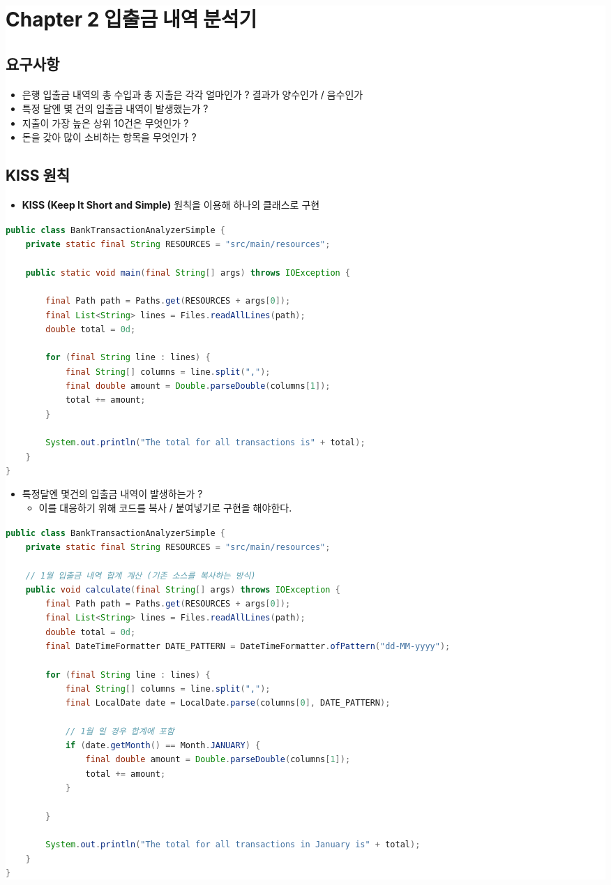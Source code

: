 # Chapter 2 입출금 내역 분석기

## 요구사항
- 은행 입출금 내역의 총 수입과 총 지출은 각각 얼마인가 ? 결과가 양수인가 / 음수인가
- 특정 달엔 몇 건의 입출금 내역이 발생했는가 ?
- 지출이 가장 높은 상위 10건은 무엇인가 ?
- 돈을 갖아 많이 소비하는 항목을 무엇인가 ?

## KISS 원칙
- **KISS (Keep It Short and Simple)** 원칙을 이용해 하나의 클래스로 구현

```java
public class BankTransactionAnalyzerSimple {
    private static final String RESOURCES = "src/main/resources";

    public static void main(final String[] args) throws IOException {

        final Path path = Paths.get(RESOURCES + args[0]);
        final List<String> lines = Files.readAllLines(path);
        double total = 0d;

        for (final String line : lines) {
            final String[] columns = line.split(",");
            final double amount = Double.parseDouble(columns[1]);
            total += amount;
        }

        System.out.println("The total for all transactions is" + total);
    }
}
```

- 특정달엔 몇건의 입출금 내역이 발생하는가 ?
    - 이를 대응하기 위해 코드를 복사 / 붙여넣기로 구현을 해야한다.

```java
public class BankTransactionAnalyzerSimple {
    private static final String RESOURCES = "src/main/resources";

    // 1월 입출금 내역 합계 계산 (기존 소스를 복사하는 방식)
    public void calculate(final String[] args) throws IOException {
        final Path path = Paths.get(RESOURCES + args[0]);
        final List<String> lines = Files.readAllLines(path);
        double total = 0d;
        final DateTimeFormatter DATE_PATTERN = DateTimeFormatter.ofPattern("dd-MM-yyyy");

        for (final String line : lines) {
            final String[] columns = line.split(",");
            final LocalDate date = LocalDate.parse(columns[0], DATE_PATTERN);

            // 1월 일 경우 합계에 포함
            if (date.getMonth() == Month.JANUARY) {
                final double amount = Double.parseDouble(columns[1]);
                total += amount;
            }

        }

        System.out.println("The total for all transactions in January is" + total);
    }
}
```

